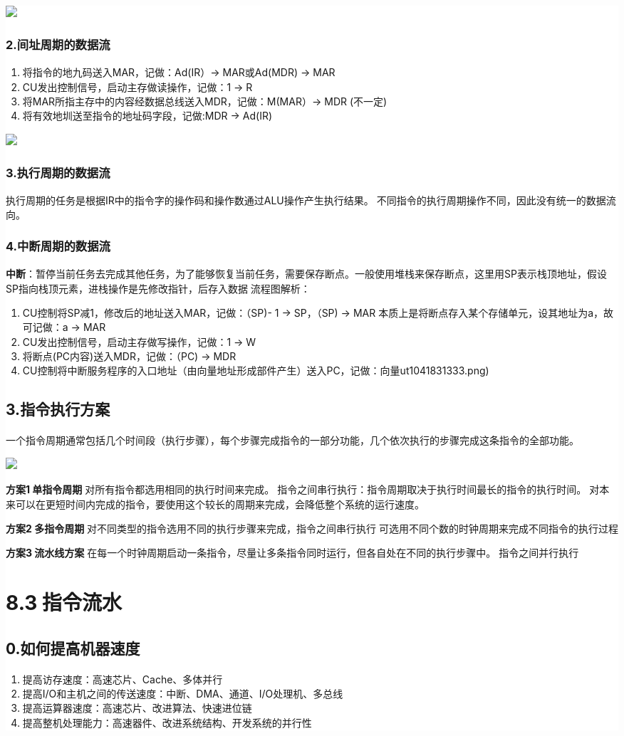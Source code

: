 ![](https://ypic.oss-cn-hangzhou.aliyuncs.com/202211041823035.png)

### 2.间址周期的数据流
1. 将指令的地九码送入MAR，记做：Ad(IR）-> MAR或Ad(MDR) -> MAR
2. CU发出控制信号，启动主存做读操作，记做：1 -> R
3. 将MAR所指主存中的内容经数据总线送入MDR，记做：M(MAR）-> MDR (不一定)
4. 将有效地圳送至指令的地址码字段，记做:MDR -> Ad(IR)

![](https://ypic.oss-cn-hangzhou.aliyuncs.com/202211041822170.png)

### 3.执行周期的数据流
执行周期的任务是根据IR中的指令字的操作码和操作数通过ALU操作产生执行结果。
不同指令的执行周期操作不同，因此没有统一的数据流向。

### 4.中断周期的数据流
**中断**：暂停当前任务去完成其他任务，为了能够恢复当前任务，需要保存断点。一般使用堆栈来保存断点，这里用SP表示栈顶地址，假设SP指向栈顶元素，进栈操作是先修改指针，后存入数据
流程图解析：
1. CU控制将SP减1，修改后的地址送入MAR，记做：（SP)- 1 -> SP，（SP) -> MAR
     本质上是将断点存入某个存储单元，设其地址为a，故可记做：a -> MAR
2. CU发出控制信号，启动主存做写操作，记做：1 -> W
3. 将断点(PC内容)送入MDR，记做：（PC) -> MDR
4. CU控制将中断服务程序的入口地址（由向量地址形成部件产生）送入PC，记做：向量ut1041831333.png)


## 3.指令执行方案
一个指令周期通常包括几个时间段（执行步骤），每个步骤完成指令的一部分功能，几个依次执行的步骤完成这条指令的全部功能。

![](https://ypic.oss-cn-hangzhou.aliyuncs.com/202211041837358.png)

**方案1 单指令周期**
对所有指令都选用相同的执行时间来完成。
指令之间串行执行：指令周期取决于执行时间最长的指令的执行时间。
对本来可以在更短时间内完成的指令，要使用这个较长的周期来完成，会降低整个系统的运行速度。

**方案2 多指令周期**
对不同类型的指令选用不同的执行步骤来完成，指令之间串行执行
可选用不同个数的时钟周期来完成不同指令的执行过程

**方案3 流水线方案**
在每一个时钟周期启动一条指令，尽量让多条指令同时运行，但各自处在不同的执行步骤中。
指令之间并行执行

# 8.3 指令流水
## 0.如何提高机器速度
1. 提高访存速度：高速芯片、Cache、多体并行
2. 提高I/O和主机之间的传送速度：中断、DMA、通道、I/O处理机、多总线
3. 提高运算器速度：高速芯片、改进算法、快速进位链
4. 提高整机处理能力：高速器件、改进系统结构、开发系统的并行性

